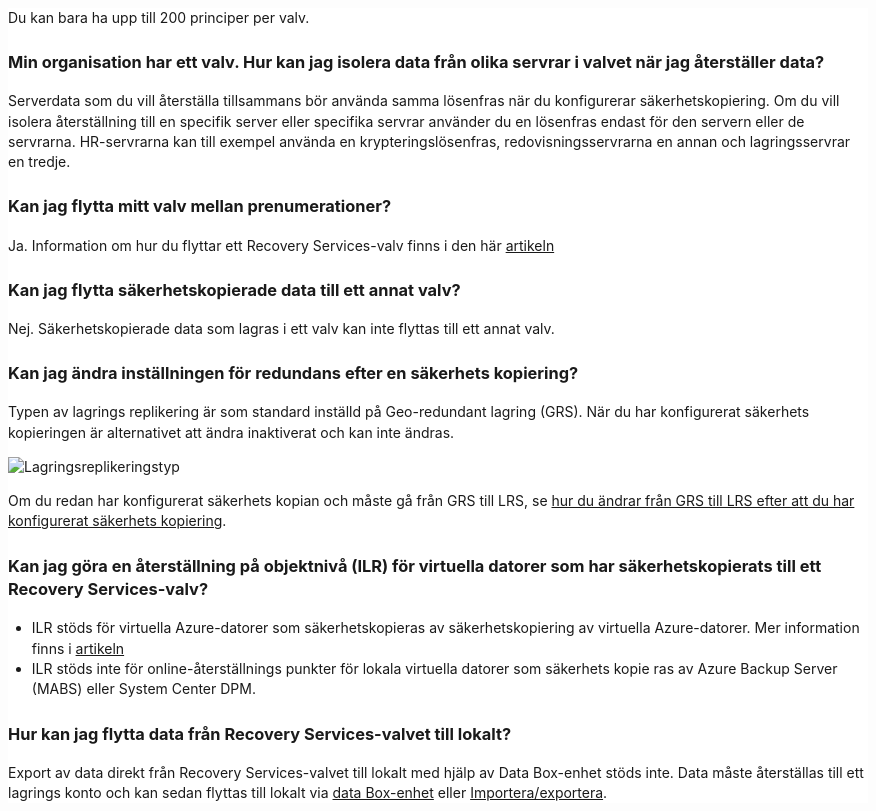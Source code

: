 Du kan bara ha upp till 200 principer per valv.

### <a name="if-my-organization-has-one-vault-how-can-i-isolate-data-from-different-servers-in-the-vault-when-restoring-data"></a>Min organisation har ett valv. Hur kan jag isolera data från olika servrar i valvet när jag återställer data?

Serverdata som du vill återställa tillsammans bör använda samma lösenfras när du konfigurerar säkerhetskopiering. Om du vill isolera återställning till en specifik server eller specifika servrar använder du en lösenfras endast för den servern eller de servrarna. HR-servrarna kan till exempel använda en krypteringslösenfras, redovisningsservrarna en annan och lagringsservrar en tredje.

### <a name="can-i-move-my-vault-between-subscriptions"></a>Kan jag flytta mitt valv mellan prenumerationer?

Ja. Information om hur du flyttar ett Recovery Services-valv finns i den här [artikeln](backup-azure-move-recovery-services-vault.md)

### <a name="can-i-move-backup-data-to-another-vault"></a>Kan jag flytta säkerhetskopierade data till ett annat valv?

Nej. Säkerhetskopierade data som lagras i ett valv kan inte flyttas till ett annat valv.

### <a name="can-i-change-the-storage-redundancy-setting-after-a-backup"></a>Kan jag ändra inställningen för redundans efter en säkerhets kopiering?

Typen av lagrings replikering är som standard inställd på Geo-redundant lagring (GRS). När du har konfigurerat säkerhets kopieringen är alternativet att ändra inaktiverat och kan inte ändras.

![Lagringsreplikeringstyp](./media/backup-azure-backup-faq/storage-replication-type.png)

Om du redan har konfigurerat säkerhets kopian och måste gå från GRS till LRS, se [hur du ändrar från GRS till LRS efter att du har konfigurerat säkerhets kopiering](backup-create-rs-vault.md#how-to-change-from-grs-to-lrs-after-configuring-backup).

### <a name="can-i-do-an-item-level-restore-ilr-for-vms-backed-up-to-a-recovery-services-vault"></a>Kan jag göra en återställning på objektnivå (ILR) för virtuella datorer som har säkerhetskopierats till ett Recovery Services-valv?

- ILR stöds för virtuella Azure-datorer som säkerhetskopieras av säkerhetskopiering av virtuella Azure-datorer. Mer information finns i [artikeln](backup-azure-restore-files-from-vm.md)
- ILR stöds inte för online-återställnings punkter för lokala virtuella datorer som säkerhets kopie ras av Azure Backup Server (MABS) eller System Center DPM.

### <a name="how-can-i-move-data-from-the-recovery-services-vault-to-on-premises"></a>Hur kan jag flytta data från Recovery Services-valvet till lokalt?

Export av data direkt från Recovery Services-valvet till lokalt med hjälp av Data Box-enhet stöds inte. Data måste återställas till ett lagrings konto och kan sedan flyttas till lokalt via [data Box-enhet](../databox/data-box-overview.md) eller [Importera/exportera](../storage/common/storage-import-export-service.md).
